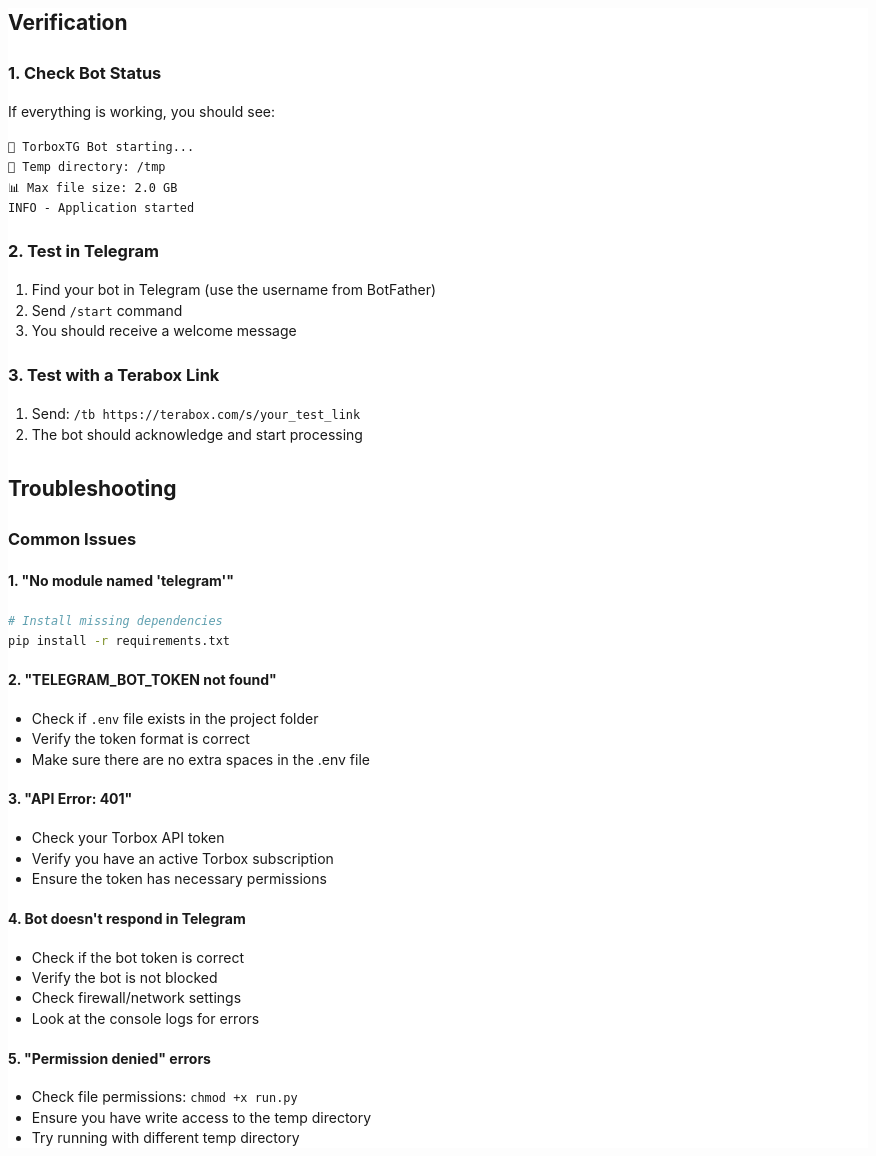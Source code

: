 ## Verification

### 1. Check Bot Status
If everything is working, you should see:
```
🤖 TorboxTG Bot starting...
📁 Temp directory: /tmp
📊 Max file size: 2.0 GB
INFO - Application started
```

### 2. Test in Telegram
1. Find your bot in Telegram (use the username from BotFather)
2. Send `/start` command
3. You should receive a welcome message

### 3. Test with a Terabox Link
1. Send: `/tb https://terabox.com/s/your_test_link`
2. The bot should acknowledge and start processing

## Troubleshooting

### Common Issues

#### 1. "No module named 'telegram'"
```bash
# Install missing dependencies
pip install -r requirements.txt
```

#### 2. "TELEGRAM_BOT_TOKEN not found"
- Check if `.env` file exists in the project folder
- Verify the token format is correct
- Make sure there are no extra spaces in the .env file

#### 3. "API Error: 401"
- Check your Torbox API token
- Verify you have an active Torbox subscription
- Ensure the token has necessary permissions

#### 4. Bot doesn't respond in Telegram
- Check if the bot token is correct
- Verify the bot is not blocked
- Check firewall/network settings
- Look at the console logs for errors

#### 5. "Permission denied" errors
- Check file permissions: `chmod +x run.py`
- Ensure you have write access to the temp directory
- Try running with different temp directory
